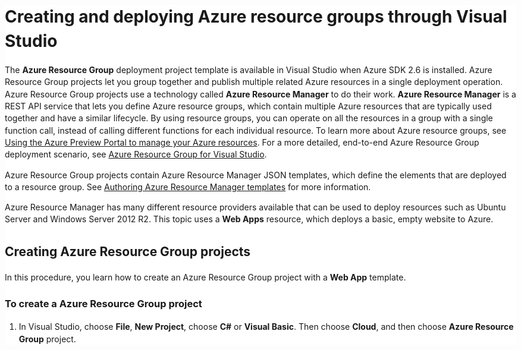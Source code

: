 <properties
   pageTitle="Creating and deploying Azure Resource Group Visual Studio projects | Microsoft Azure"
   description="Use Visual Studio to create a Azure resource group project and deploy the resources to Azure."
   services="azure-resource-manager"
   documentationCenter="na"
   authors="tfitzmac"
   manager="douge"
   editor="" />

<tags
   ms.service="azure-resource-manager"
   ms.devlang="multiple"
   ms.topic="article"
   ms.tgt_pltfrm="na"
   ms.workload="na"
   ms.date="11/13/2015"
   ms.author="tomfitz" />

# Creating and deploying Azure resource groups through Visual Studio
The **Azure Resource Group** deployment project template is available in Visual Studio when Azure SDK 2.6 is installed. Azure Resource Group projects let you group together and publish multiple related Azure resources in a single deployment operation. Azure Resource Group projects use a technology called **Azure Resource Manager** to do their work. **Azure Resource Manager** is a REST API service that lets you define Azure resource groups, which contain multiple Azure resources that are typically used together and have a similar lifecycle. By using resource groups, you can operate on all the resources in a group with a single function call, instead of calling different functions for each individual resource. To learn more about Azure resource groups, see [Using the Azure Preview Portal to manage your Azure resources](resource-group-portal.md). For a more detailed, end-to-end Azure Resource Group deployment scenario, see [Azure Resource Group for Visual Studio](https://azure.microsoft.com/blog/azure-resource-manager-2-5-for-visual-studio/).

Azure Resource Group projects contain Azure Resource Manager JSON templates, which define the elements that are deployed to a resource group. See [Authoring Azure Resource Manager templates](resource-group-authoring-templates.md) for more information.

Azure Resource Manager has many different resource providers available that can be used to deploy resources such as Ubuntu Server and Windows Server 2012 R2. This topic uses a **Web Apps** resource, which deploys a basic, empty website to Azure.

## Creating Azure Resource Group projects
In this procedure, you learn how to create an Azure Resource Group project with a **Web App** template.

### To create a Azure Resource Group project
1. In Visual Studio, choose **File**, **New Project**, choose **C#** or **Visual Basic**. Then choose **Cloud**, and then choose **Azure Resource Group** project.
